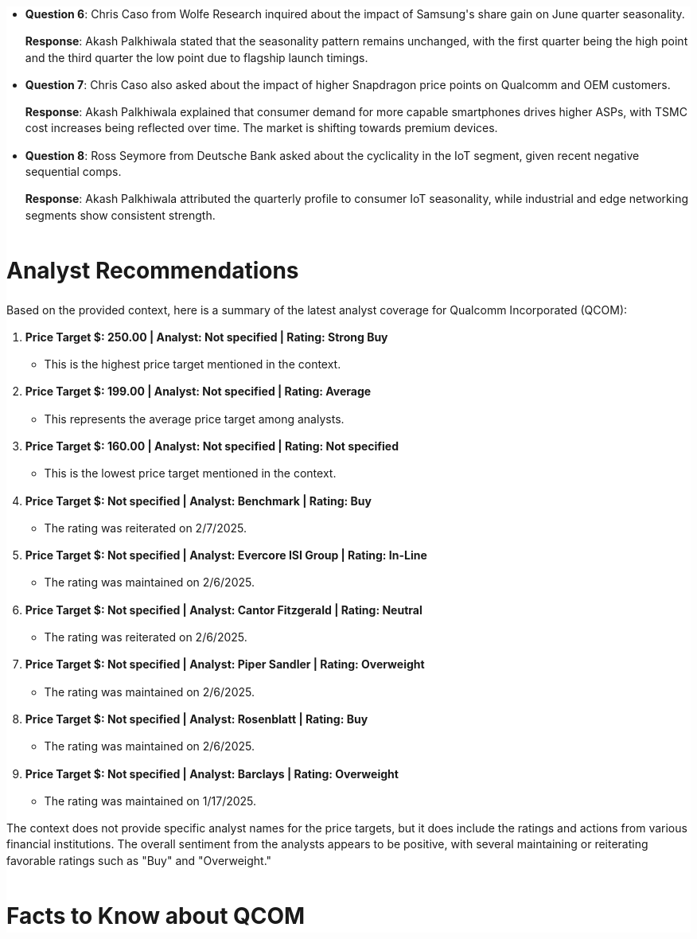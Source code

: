 - **Question 6**: Chris Caso from Wolfe Research inquired about the impact of Samsung's share gain on June quarter seasonality.

  **Response**: Akash Palkhiwala stated that the seasonality pattern remains unchanged, with the first quarter being the high point and the third quarter the low point due to flagship launch timings.

- **Question 7**: Chris Caso also asked about the impact of higher Snapdragon price points on Qualcomm and OEM customers.

  **Response**: Akash Palkhiwala explained that consumer demand for more capable smartphones drives higher ASPs, with TSMC cost increases being reflected over time. The market is shifting towards premium devices.

- **Question 8**: Ross Seymore from Deutsche Bank asked about the cyclicality in the IoT segment, given recent negative sequential comps.

  **Response**: Akash Palkhiwala attributed the quarterly profile to consumer IoT seasonality, while industrial and edge networking segments show consistent strength.

# Analyst Recommendations

Based on the provided context, here is a summary of the latest analyst coverage for Qualcomm Incorporated (QCOM):

1. **Price Target $: 250.00 | Analyst: Not specified | Rating: Strong Buy**
   - This is the highest price target mentioned in the context.

2. **Price Target $: 199.00 | Analyst: Not specified | Rating: Average**
   - This represents the average price target among analysts.

3. **Price Target $: 160.00 | Analyst: Not specified | Rating: Not specified**
   - This is the lowest price target mentioned in the context.

4. **Price Target $: Not specified | Analyst: Benchmark | Rating: Buy**
   - The rating was reiterated on 2/7/2025.

5. **Price Target $: Not specified | Analyst: Evercore ISI Group | Rating: In-Line**
   - The rating was maintained on 2/6/2025.

6. **Price Target $: Not specified | Analyst: Cantor Fitzgerald | Rating: Neutral**
   - The rating was reiterated on 2/6/2025.

7. **Price Target $: Not specified | Analyst: Piper Sandler | Rating: Overweight**
   - The rating was maintained on 2/6/2025.

8. **Price Target $: Not specified | Analyst: Rosenblatt | Rating: Buy**
   - The rating was maintained on 2/6/2025.

9. **Price Target $: Not specified | Analyst: Barclays | Rating: Overweight**
   - The rating was maintained on 1/17/2025.

The context does not provide specific analyst names for the price targets, but it does include the ratings and actions from various financial institutions. The overall sentiment from the analysts appears to be positive, with several maintaining or reiterating favorable ratings such as "Buy" and "Overweight."

# Facts to Know about QCOM
